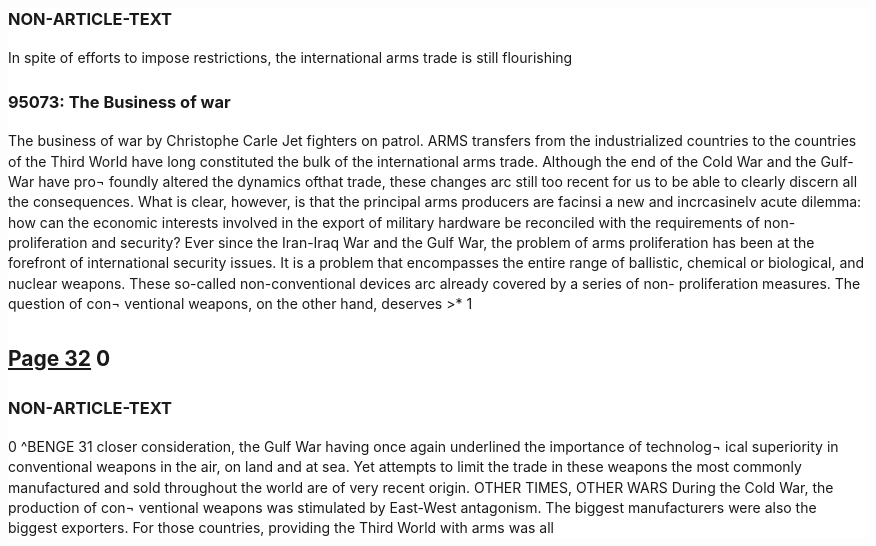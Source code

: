 ### NON-ARTICLE-TEXT

In spite of efforts
to impose
restrictions, the
international arms
trade is still
flourishing


### 95073: The Business of war

The business of war
by Christophe Carle
Jet fighters on patrol. ARMS transfers from the industrialized
countries to the countries of the Third
World have long constituted the bulk of
the international arms trade. Although the end
of the Cold War and the Gulf-War have pro¬
foundly altered the dynamics ofthat trade, these
changes arc still too recent for us to be able to
clearly discern all the consequences. What is clear,
however, is that the principal arms producers are
facinsi a new and incrcasinelv acute dilemma: how
can the economic interests involved in the export
of military hardware be reconciled with the
requirements of non-proliferation and security?
Ever since the Iran-Iraq War and the Gulf
War, the problem of arms proliferation has been
at the forefront of international security issues.
It is a problem that encompasses the entire range
of ballistic, chemical or biological, and nuclear
weapons. These so-called non-conventional
devices arc already covered by a series of non-
proliferation measures. The question of con¬
ventional weapons, on the other hand, deserves >* 1

## [Page 32](https://demo.humlab.umu.se/courier/095106engo.pdf#page=32) 0

### NON-ARTICLE-TEXT

0 ^BENGE
31
closer consideration, the Gulf War having once
again underlined the importance of technolog¬
ical superiority in conventional weapons in the
air, on land and at sea. Yet attempts to limit the
trade in these weapons the most commonly
manufactured and sold throughout the world
are of very recent origin.
OTHER TIMES,
OTHER WARS
During the Cold War, the production of con¬
ventional weapons was stimulated by East-West
antagonism. The biggest manufacturers were
also the biggest exporters. For those countries,
providing the Third World with arms was all
